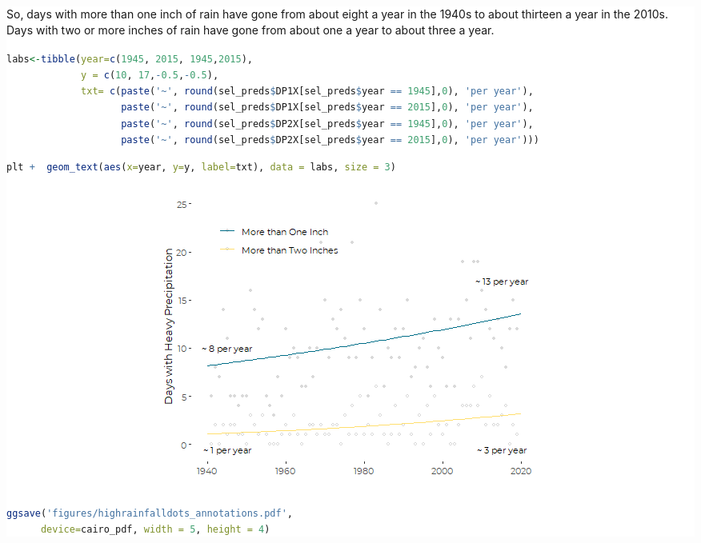 So, days with more than one inch of rain have gone from about eight a
year in the 1940s to about thirteen a year in the 2010s. Days with two
or more inches of rain have gone from about one a year to about three a
year.

``` r
labs<-tibble(year=c(1945, 2015, 1945,2015),
             y = c(10, 17,-0.5,-0.5),
             txt= c(paste('~', round(sel_preds$DP1X[sel_preds$year == 1945],0), 'per year'),
                    paste('~', round(sel_preds$DP1X[sel_preds$year == 2015],0), 'per year'),
                    paste('~', round(sel_preds$DP2X[sel_preds$year == 1945],0), 'per year'),
                    paste('~', round(sel_preds$DP2X[sel_preds$year == 2015],0), 'per year')))
```

``` r
plt +  geom_text(aes(x=year, y=y, label=txt), data = labs, size = 3)
```

<img src="Frequency_Analysis_Graphics_sum_files/figure-gfm/plot_rain_annot-1.png" style="display: block; margin: auto;" />

``` r
ggsave('figures/highrainfalldots_annotations.pdf',
      device=cairo_pdf, width = 5, height = 4)
```

